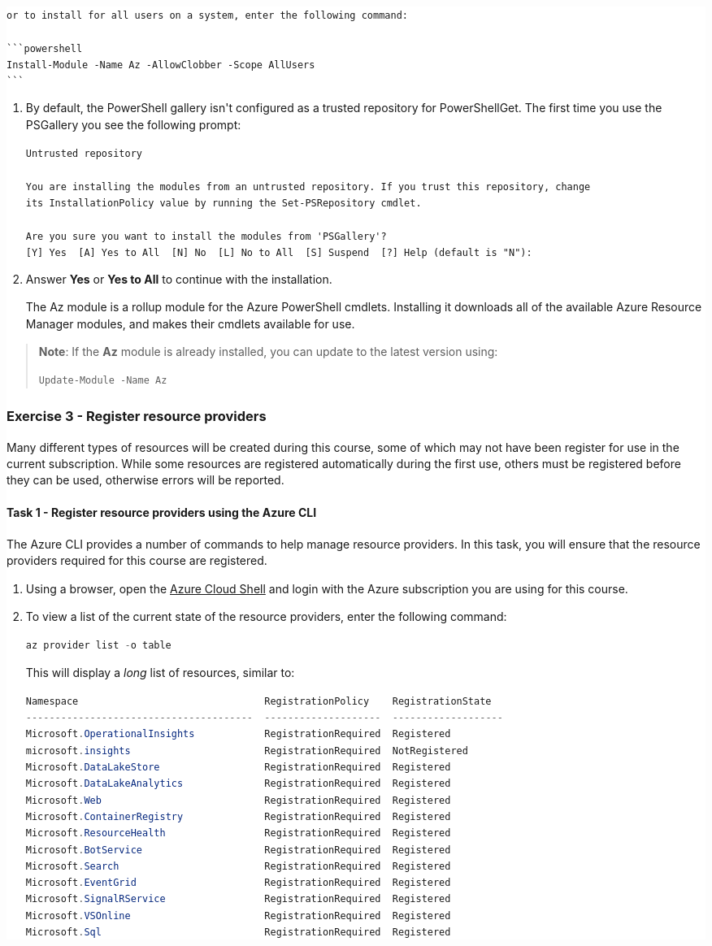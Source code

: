     or to install for all users on a system, enter the following command:

    ```powershell
    Install-Module -Name Az -AllowClobber -Scope AllUsers
    ```

1. By default, the PowerShell gallery isn't configured as a trusted repository for PowerShellGet. The first time you use the PSGallery you see the following prompt:

    ```output
    Untrusted repository

    You are installing the modules from an untrusted repository. If you trust this repository, change
    its InstallationPolicy value by running the Set-PSRepository cmdlet.

    Are you sure you want to install the modules from 'PSGallery'?
    [Y] Yes  [A] Yes to All  [N] No  [L] No to All  [S] Suspend  [?] Help (default is "N"):
    ```

1. Answer **Yes** or **Yes to All** to continue with the installation.

    The Az module is a rollup module for the Azure PowerShell cmdlets. Installing it downloads all of the available Azure Resource Manager modules, and makes their cmdlets available for use.

> **Note**: If the **Az** module is already installed, you can update to the latest version using:
>
> ```powershell
> Update-Module -Name Az
> ```

### Exercise 3 - Register resource providers

Many different types of resources will be created during this course, some of which may not have been register for use in the current subscription. While some resources are registered automatically during the first use, others must be registered before they can be used, otherwise errors will be reported.

#### Task 1 - Register resource providers using the Azure CLI

The Azure CLI provides a number of commands to help manage resource providers. In this task, you will ensure that the resource providers required for this course are registered.

1. Using a browser, open the [Azure Cloud Shell](https://shell.azure.com/) and login with the Azure subscription you are using for this course.

1. To view a list of the current state of the resource providers, enter the following command:

    ```powershell
    az provider list -o table
    ```

    This will display a *long* list of resources, similar to:

    ```powershell
    Namespace                                RegistrationPolicy    RegistrationState
    ---------------------------------------  --------------------  -------------------
    Microsoft.OperationalInsights            RegistrationRequired  Registered
    microsoft.insights                       RegistrationRequired  NotRegistered
    Microsoft.DataLakeStore                  RegistrationRequired  Registered
    Microsoft.DataLakeAnalytics              RegistrationRequired  Registered
    Microsoft.Web                            RegistrationRequired  Registered
    Microsoft.ContainerRegistry              RegistrationRequired  Registered
    Microsoft.ResourceHealth                 RegistrationRequired  Registered
    Microsoft.BotService                     RegistrationRequired  Registered
    Microsoft.Search                         RegistrationRequired  Registered
    Microsoft.EventGrid                      RegistrationRequired  Registered
    Microsoft.SignalRService                 RegistrationRequired  Registered
    Microsoft.VSOnline                       RegistrationRequired  Registered
    Microsoft.Sql                            RegistrationRequired  Registered